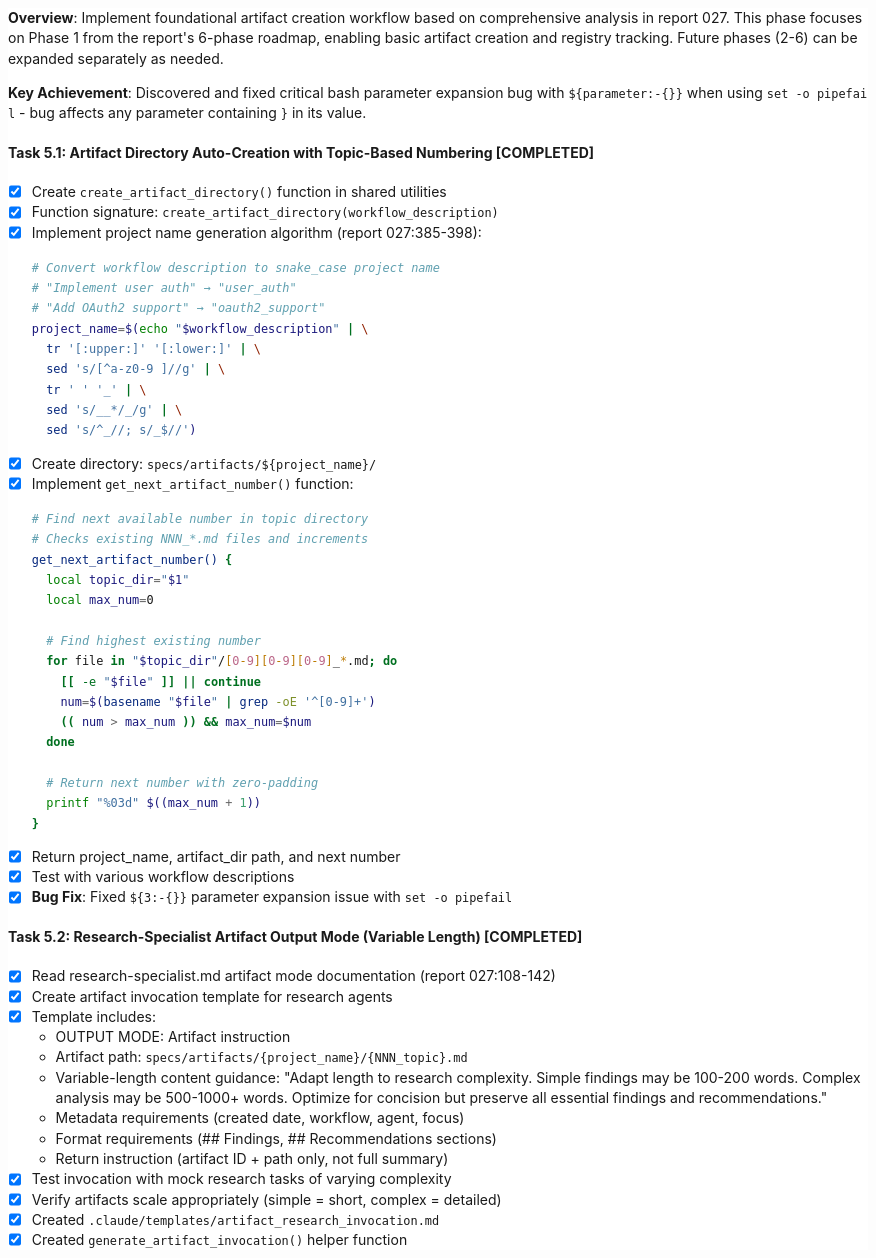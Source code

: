 **Overview**:
Implement foundational artifact creation workflow based on comprehensive analysis in report 027. This phase focuses on Phase 1 from the report's 6-phase roadmap, enabling basic artifact creation and registry tracking. Future phases (2-6) can be expanded separately as needed.

**Key Achievement**: Discovered and fixed critical bash parameter expansion bug with `${parameter:-{}}` when using `set -o pipefail` - bug affects any parameter containing `}` in its value.

#### Task 5.1: Artifact Directory Auto-Creation with Topic-Based Numbering [COMPLETED]
- [x] Create `create_artifact_directory()` function in shared utilities
- [x] Function signature: `create_artifact_directory(workflow_description)`
- [x] Implement project name generation algorithm (report 027:385-398):
  ```bash
  # Convert workflow description to snake_case project name
  # "Implement user auth" → "user_auth"
  # "Add OAuth2 support" → "oauth2_support"
  project_name=$(echo "$workflow_description" | \
    tr '[:upper:]' '[:lower:]' | \
    sed 's/[^a-z0-9 ]//g' | \
    tr ' ' '_' | \
    sed 's/__*/_/g' | \
    sed 's/^_//; s/_$//')
  ```
- [x] Create directory: `specs/artifacts/${project_name}/`
- [x] Implement `get_next_artifact_number()` function:
  ```bash
  # Find next available number in topic directory
  # Checks existing NNN_*.md files and increments
  get_next_artifact_number() {
    local topic_dir="$1"
    local max_num=0

    # Find highest existing number
    for file in "$topic_dir"/[0-9][0-9][0-9]_*.md; do
      [[ -e "$file" ]] || continue
      num=$(basename "$file" | grep -oE '^[0-9]+')
      (( num > max_num )) && max_num=$num
    done

    # Return next number with zero-padding
    printf "%03d" $((max_num + 1))
  }
  ```
- [x] Return project_name, artifact_dir path, and next number
- [x] Test with various workflow descriptions
- [x] **Bug Fix**: Fixed `${3:-{}}` parameter expansion issue with `set -o pipefail`

#### Task 5.2: Research-Specialist Artifact Output Mode (Variable Length) [COMPLETED]
- [x] Read research-specialist.md artifact mode documentation (report 027:108-142)
- [x] Create artifact invocation template for research agents
- [x] Template includes:
  - OUTPUT MODE: Artifact instruction
  - Artifact path: `specs/artifacts/{project_name}/{NNN_topic}.md`
  - Variable-length content guidance: "Adapt length to research complexity. Simple findings may be 100-200 words. Complex analysis may be 500-1000+ words. Optimize for concision but preserve all essential findings and recommendations."
  - Metadata requirements (created date, workflow, agent, focus)
  - Format requirements (## Findings, ## Recommendations sections)
  - Return instruction (artifact ID + path only, not full summary)
- [x] Test invocation with mock research tasks of varying complexity
- [x] Verify artifacts scale appropriately (simple = short, complex = detailed)
- [x] Created `.claude/templates/artifact_research_invocation.md`
- [x] Created `generate_artifact_invocation()` helper function